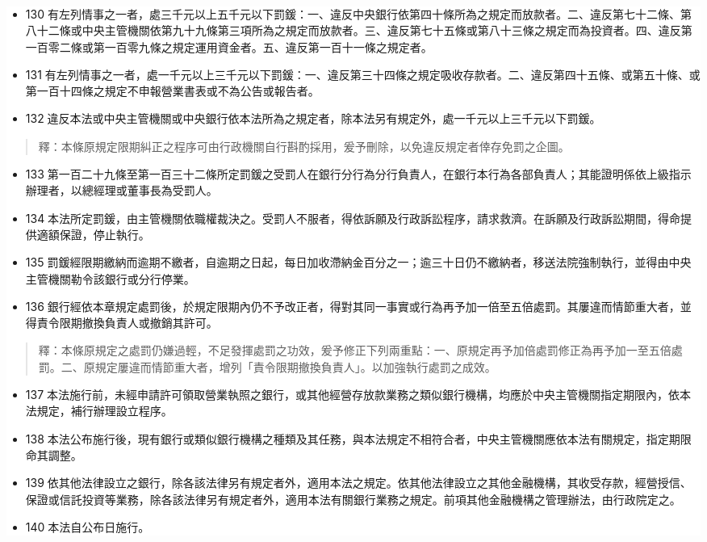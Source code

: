 * 130 有左列情事之一者，處三千元以上五千元以下罰鍰：一、違反中央銀行依第四十條所為之規定而放款者。二、違反第七十二條、第八十二條或中央主管機關依第九十九條第三項所為之規定而放款者。三、違反第七十五條或第八十三條之規定而為投資者。四、違反第一百零二條或第一百零九條之規定運用資金者。五、違反第一百十一條之規定者。

* 131 有左列情事之一者，處一千元以上三千元以下罰鍰：一、違反第三十四條之規定吸收存款者。二、違反第四十五條、或第五十條、或第一百十四條之規定不申報營業書表或不為公告或報告者。

* 132 違反本法或中央主管機關或中央銀行依本法所為之規定者，除本法另有規定外，處一千元以上三千元以下罰鍰。

> 釋：本條原規定限期糾正之程序可由行政機關自行斟酌採用，爰予刪除，以免違反規定者倖存免罰之企圖。

* 133 第一百二十九條至第一百三十二條所定罰鍰之受罰人在銀行分行為分行負責人，在銀行本行為各部負責人；其能證明係依上級指示辦理者，以總經理或董事長為受罰人。

* 134 本法所定罰鍰，由主管機關依職權裁決之。受罰人不服者，得依訴願及行政訴訟程序，請求救濟。在訴願及行政訴訟期間，得命提供適額保證，停止執行。

* 135 罰鍰經限期繳納而逾期不繳者，自逾期之日起，每日加收滯納金百分之一；逾三十日仍不繳納者，移送法院強制執行，並得由中央主管機關勒令該銀行或分行停業。

* 136 銀行經依本章規定處罰後，於規定限期內仍不予改正者，得對其同一事實或行為再予加一倍至五倍處罰。其屢違而情節重大者，並得責令限期撤換負責人或撤銷其許可。

> 釋：本條原規定之處罰仍嫌過輕，不足發揮處罰之功效，爰予修正下列兩重點：一、原規定再予加倍處罰修正為再予加一至五倍處罰。二、原規定屢違而情節重大者，增列「責令限期撤換負責人」。以加強執行處罰之成效。

* 137 本法施行前，未經申請許可領取營業執照之銀行，或其他經營存放款業務之類似銀行機構，均應於中央主管機關指定期限內，依本法規定，補行辦理設立程序。

* 138 本法公布施行後，現有銀行或類似銀行機構之種類及其任務，與本法規定不相符合者，中央主管機關應依本法有關規定，指定期限命其調整。

* 139 依其他法律設立之銀行，除各該法律另有規定者外，適用本法之規定。依其他法律設立之其他金融機構，其收受存款，經營授信、保證或信託投資等業務，除各該法律另有規定者外，適用本法有關銀行業務之規定。前項其他金融機構之管理辦法，由行政院定之。

* 140 本法自公布日施行。

